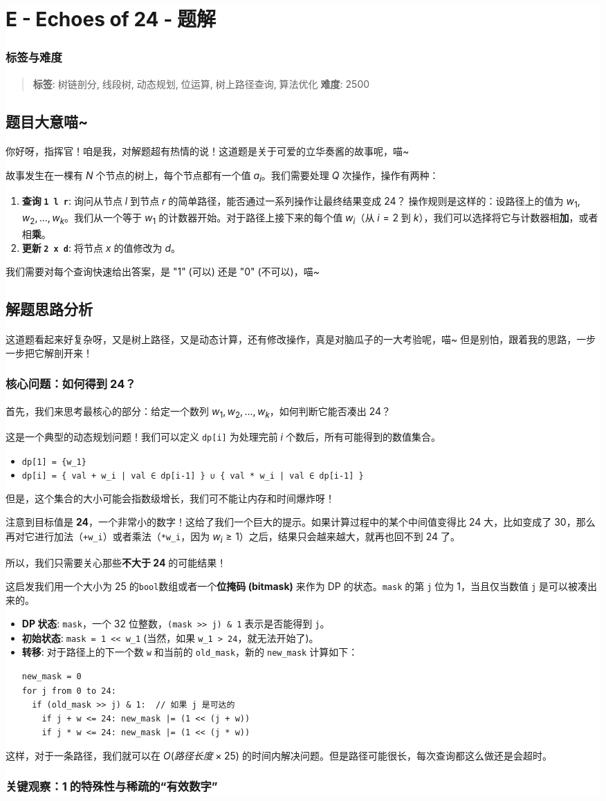 # E - Echoes of 24 - 题解

### 标签与难度
> **标签**: 树链剖分, 线段树, 动态规划, 位运算, 树上路径查询, 算法优化
> **难度**: 2500

## 题目大意喵~

你好呀，指挥官！咱是我，对解题超有热情的说！这道题是关于可爱的立华奏酱的故事呢，喵~

故事发生在一棵有 $N$ 个节点的树上，每个节点都有一个值 $a_i$。我们需要处理 $Q$ 次操作，操作有两种：

1.  **查询 `1 l r`**: 询问从节点 $l$ 到节点 $r$ 的简单路径，能否通过一系列操作让最终结果变成 24？
    操作规则是这样的：设路径上的值为 $w_1, w_2, \dots, w_k$。我们从一个等于 $w_1$ 的计数器开始。对于路径上接下来的每个值 $w_i$（从 $i=2$ 到 $k$），我们可以选择将它与计数器相**加**，或者相**乘**。
2.  **更新 `2 x d`**: 将节点 $x$ 的值修改为 $d$。

我们需要对每个查询快速给出答案，是 "1" (可以) 还是 "0" (不可以)，喵~

## 解题思路分析

这道题看起来好复杂呀，又是树上路径，又是动态计算，还有修改操作，真是对脑瓜子的一大考验呢，喵~ 但是别怕，跟着我的思路，一步一步把它解剖开来！

### 核心问题：如何得到 24？

首先，我们来思考最核心的部分：给定一个数列 $w_1, w_2, \dots, w_k$，如何判断它能否凑出 24？

这是一个典型的动态规划问题！我们可以定义 `dp[i]` 为处理完前 $i$ 个数后，所有可能得到的数值集合。
- `dp[1] = {w_1}`
- `dp[i] = { val + w_i | val ∈ dp[i-1] } ∪ { val * w_i | val ∈ dp[i-1] }`

但是，这个集合的大小可能会指数级增长，我们可不能让内存和时间爆炸呀！

注意到目标值是 **24**，一个非常小的数字！这给了我们一个巨大的提示。如果计算过程中的某个中间值变得比 24 大，比如变成了 30，那么再对它进行加法（`+w_i`）或者乘法（`*w_i`，因为 $w_i \ge 1$）之后，结果只会越来越大，就再也回不到 24 了。

所以，我们只需要关心那些**不大于 24** 的可能结果！

这启发我们用一个大小为 25 的`bool`数组或者一个**位掩码 (bitmask)** 来作为 DP 的状态。`mask` 的第 `j` 位为 1，当且仅当数值 `j` 是可以被凑出来的。

- **DP 状态**: `mask`，一个 32 位整数，`(mask >> j) & 1` 表示是否能得到 `j`。
- **初始状态**: `mask = 1 << w_1` (当然，如果 `w_1 > 24`，就无法开始了)。
- **转移**: 对于路径上的下一个数 `w` 和当前的 `old_mask`，新的 `new_mask` 计算如下：
  ```
  new_mask = 0
  for j from 0 to 24:
    if (old_mask >> j) & 1:  // 如果 j 是可达的
      if j + w <= 24: new_mask |= (1 << (j + w))
      if j * w <= 24: new_mask |= (1 << (j * w))
  ```

这样，对于一条路径，我们就可以在 $O(路径长度 \times 25)$ 的时间内解决问题。但是路径可能很长，每次查询都这么做还是会超时。

### 关键观察：1 的特殊性与稀疏的“有效数字”
